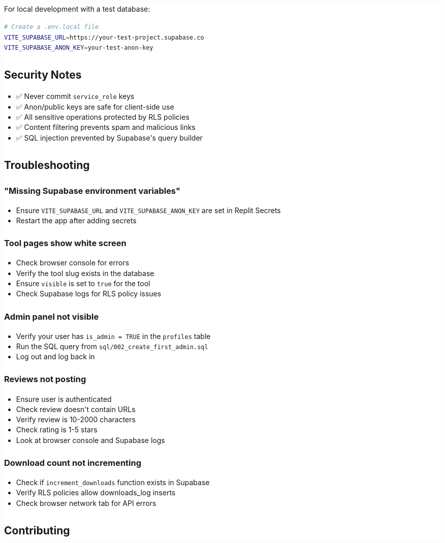 For local development with a test database:

```bash
# Create a .env.local file
VITE_SUPABASE_URL=https://your-test-project.supabase.co
VITE_SUPABASE_ANON_KEY=your-test-anon-key
```

## Security Notes

- ✅ Never commit `service_role` keys
- ✅ Anon/public keys are safe for client-side use
- ✅ All sensitive operations protected by RLS policies
- ✅ Content filtering prevents spam and malicious links
- ✅ SQL injection prevented by Supabase's query builder

## Troubleshooting

### "Missing Supabase environment variables"

- Ensure `VITE_SUPABASE_URL` and `VITE_SUPABASE_ANON_KEY` are set in Replit Secrets
- Restart the app after adding secrets

### Tool pages show white screen

- Check browser console for errors
- Verify the tool slug exists in the database
- Ensure `visible` is set to `true` for the tool
- Check Supabase logs for RLS policy issues

### Admin panel not visible

- Verify your user has `is_admin = TRUE` in the `profiles` table
- Run the SQL query from `sql/002_create_first_admin.sql`
- Log out and log back in

### Reviews not posting

- Ensure user is authenticated
- Check review doesn't contain URLs
- Verify review is 10-2000 characters
- Check rating is 1-5 stars
- Look at browser console and Supabase logs

### Download count not incrementing

- Check if `increment_downloads` function exists in Supabase
- Verify RLS policies allow downloads_log inserts
- Check browser network tab for API errors

## Contributing
